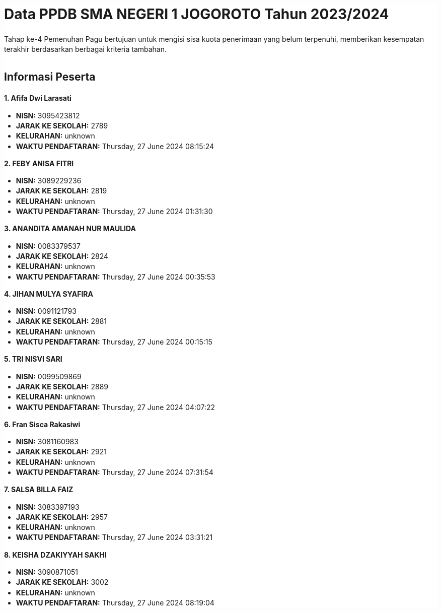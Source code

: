 # Data PPDB SMA NEGERI 1 JOGOROTO Tahun 2023/2024
Tahap ke-4 Pemenuhan Pagu bertujuan untuk mengisi sisa kuota penerimaan yang belum terpenuhi, memberikan kesempatan terakhir berdasarkan berbagai kriteria tambahan.

## Informasi Peserta 
**1. Afifa Dwi Larasati**
- **NISN:** 3095423812
- **JARAK KE SEKOLAH:** 2789
- **KELURAHAN:** unknown
- **WAKTU PENDAFTARAN:** Thursday, 27 June 2024 08:15:24

**2. FEBY ANISA FITRI**
- **NISN:** 3089229236
- **JARAK KE SEKOLAH:** 2819
- **KELURAHAN:** unknown
- **WAKTU PENDAFTARAN:** Thursday, 27 June 2024 01:31:30

**3. ANANDITA AMANAH NUR MAULIDA**
- **NISN:** 0083379537
- **JARAK KE SEKOLAH:** 2824
- **KELURAHAN:** unknown
- **WAKTU PENDAFTARAN:** Thursday, 27 June 2024 00:35:53

**4. JIHAN MULYA SYAFIRA**
- **NISN:** 0091121793
- **JARAK KE SEKOLAH:** 2881
- **KELURAHAN:** unknown
- **WAKTU PENDAFTARAN:** Thursday, 27 June 2024 00:15:15

**5. TRI NISVI SARI**
- **NISN:** 0099509869
- **JARAK KE SEKOLAH:** 2889
- **KELURAHAN:** unknown
- **WAKTU PENDAFTARAN:** Thursday, 27 June 2024 04:07:22

**6. Fran Sisca Rakasiwi**
- **NISN:** 3081160983
- **JARAK KE SEKOLAH:** 2921
- **KELURAHAN:** unknown
- **WAKTU PENDAFTARAN:** Thursday, 27 June 2024 07:31:54

**7. SALSA BILLA FAIZ**
- **NISN:** 3083397193
- **JARAK KE SEKOLAH:** 2957
- **KELURAHAN:** unknown
- **WAKTU PENDAFTARAN:** Thursday, 27 June 2024 03:31:21

**8. KEISHA DZAKIYYAH SAKHI**
- **NISN:** 3090871051
- **JARAK KE SEKOLAH:** 3002
- **KELURAHAN:** unknown
- **WAKTU PENDAFTARAN:** Thursday, 27 June 2024 08:19:04
